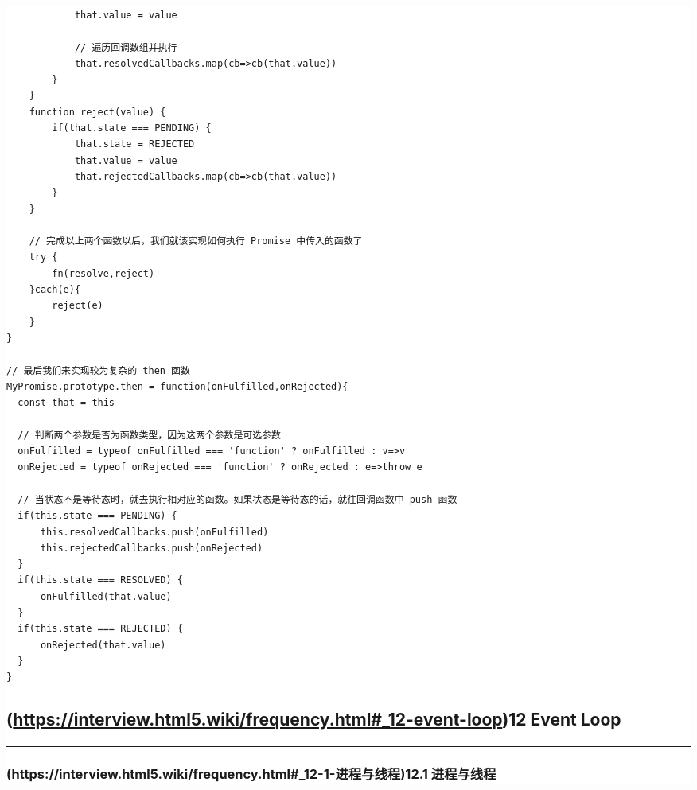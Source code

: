```text
            that.value = value

            // 遍历回调数组并执行
            that.resolvedCallbacks.map(cb=>cb(that.value))
        }
    }
    function reject(value) {
        if(that.state === PENDING) {
            that.state = REJECTED
            that.value = value
            that.rejectedCallbacks.map(cb=>cb(that.value))
        }
    }

    // 完成以上两个函数以后，我们就该实现如何执行 Promise 中传入的函数了
    try {
        fn(resolve,reject)
    }cach(e){
        reject(e)
    }
}

// 最后我们来实现较为复杂的 then 函数
MyPromise.prototype.then = function(onFulfilled,onRejected){
  const that = this

  // 判断两个参数是否为函数类型，因为这两个参数是可选参数
  onFulfilled = typeof onFulfilled === 'function' ? onFulfilled : v=>v
  onRejected = typeof onRejected === 'function' ? onRejected : e=>throw e

  // 当状态不是等待态时，就去执行相对应的函数。如果状态是等待态的话，就往回调函数中 push 函数
  if(this.state === PENDING) {
      this.resolvedCallbacks.push(onFulfilled)
      this.rejectedCallbacks.push(onRejected)
  }
  if(this.state === RESOLVED) {
      onFulfilled(that.value)
  }
  if(this.state === REJECTED) {
      onRejected(that.value)
  }
} 
```

## (https://interview.html5.wiki/frequency.html#_12-event-loop)12 Event Loop

------

### (https://interview.html5.wiki/frequency.html#_12-1-进程与线程)12.1 进程与线程
